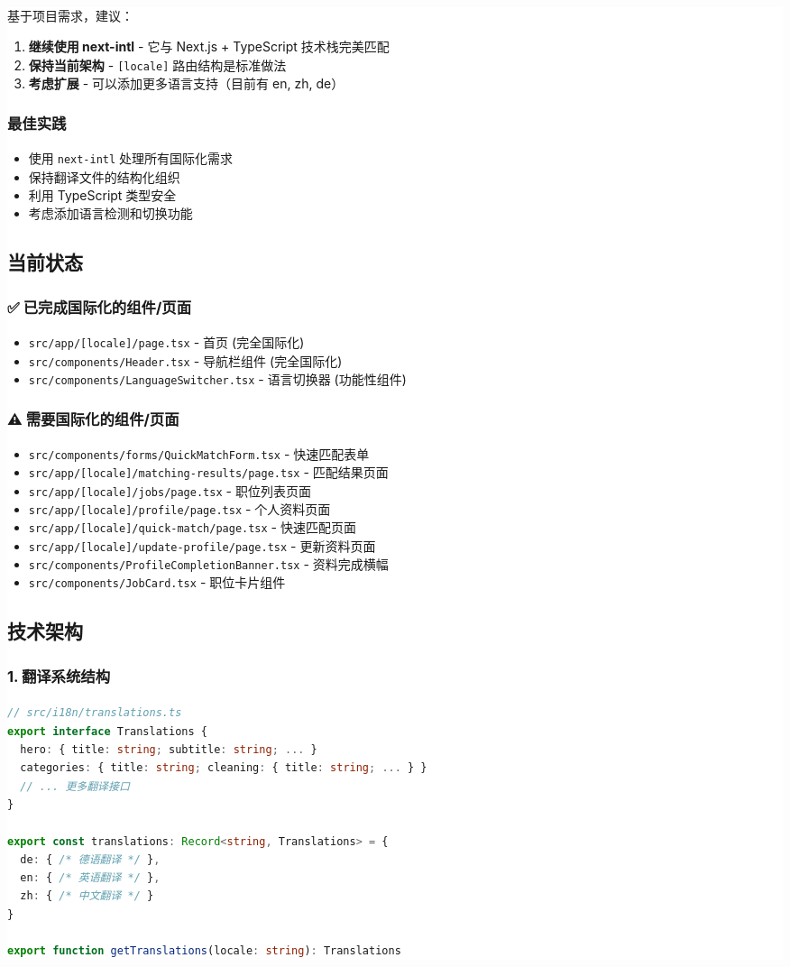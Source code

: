 基于项目需求，建议：

1. **继续使用 next-intl** - 它与 Next.js + TypeScript 技术栈完美匹配
2. **保持当前架构** - `[locale]` 路由结构是标准做法
3. **考虑扩展** - 可以添加更多语言支持（目前有 en, zh, de）

### 最佳实践

- 使用 `next-intl` 处理所有国际化需求
- 保持翻译文件的结构化组织
- 利用 TypeScript 类型安全
- 考虑添加语言检测和切换功能

## 当前状态

### ✅ 已完成国际化的组件/页面
- `src/app/[locale]/page.tsx` - 首页 (完全国际化)
- `src/components/Header.tsx` - 导航栏组件 (完全国际化)
- `src/components/LanguageSwitcher.tsx` - 语言切换器 (功能性组件)

### ⚠️ 需要国际化的组件/页面
- `src/components/forms/QuickMatchForm.tsx` - 快速匹配表单
- `src/app/[locale]/matching-results/page.tsx` - 匹配结果页面
- `src/app/[locale]/jobs/page.tsx` - 职位列表页面
- `src/app/[locale]/profile/page.tsx` - 个人资料页面
- `src/app/[locale]/quick-match/page.tsx` - 快速匹配页面
- `src/app/[locale]/update-profile/page.tsx` - 更新资料页面
- `src/components/ProfileCompletionBanner.tsx` - 资料完成横幅
- `src/components/JobCard.tsx` - 职位卡片组件

## 技术架构

### 1. 翻译系统结构

```typescript
// src/i18n/translations.ts
export interface Translations {
  hero: { title: string; subtitle: string; ... }
  categories: { title: string; cleaning: { title: string; ... } }
  // ... 更多翻译接口
}

export const translations: Record<string, Translations> = {
  de: { /* 德语翻译 */ },
  en: { /* 英语翻译 */ },
  zh: { /* 中文翻译 */ }
}

export function getTranslations(locale: string): Translations
```
